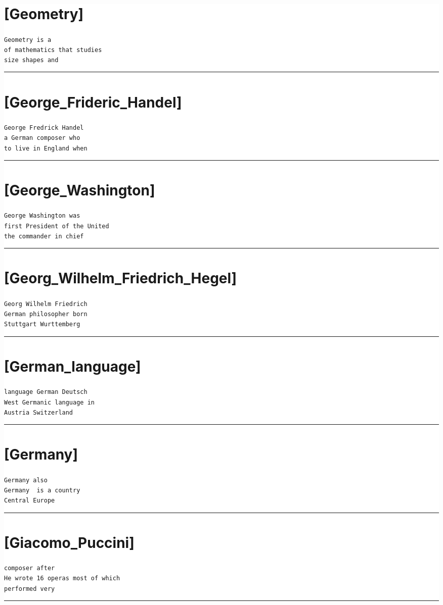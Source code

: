 
# [Geometry]
    Geometry is a 
    of mathematics that studies 
    size shapes and 

---

# [George_Frideric_Handel]
    George Fredrick Handel 
    a German composer who 
    to live in England when 

---

# [George_Washington]
    George Washington was 
    first President of the United 
    the commander in chief 

---

# [Georg_Wilhelm_Friedrich_Hegel]
    Georg Wilhelm Friedrich 
    German philosopher born 
    Stuttgart Wurttemberg 

---

# [German_language]
    language German Deutsch 
    West Germanic language in 
    Austria Switzerland 

---

# [Germany]
    Germany also 
    Germany  is a country 
    Central Europe 

---

# [Giacomo_Puccini]
    composer after 
    He wrote 16 operas most of which 
    performed very 

---